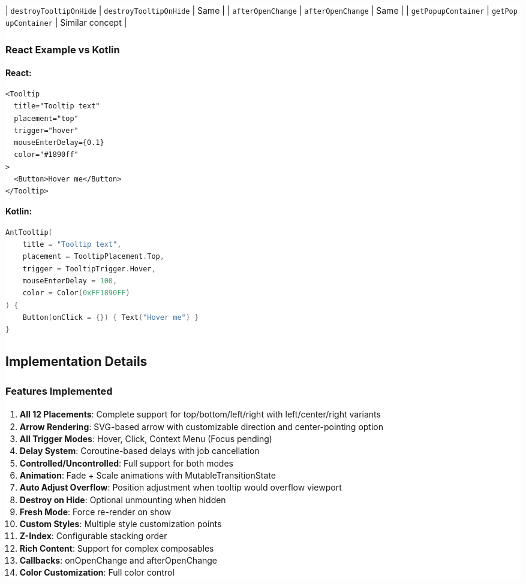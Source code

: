 | `destroyTooltipOnHide` | `destroyTooltipOnHide` | Same |
| `afterOpenChange` | `afterOpenChange` | Same |
| `getPopupContainer` | `getPopupContainer` | Similar concept |

### React Example vs Kotlin

**React:**
```tsx
<Tooltip
  title="Tooltip text"
  placement="top"
  trigger="hover"
  mouseEnterDelay={0.1}
  color="#1890ff"
>
  <Button>Hover me</Button>
</Tooltip>
```

**Kotlin:**
```kotlin
AntTooltip(
    title = "Tooltip text",
    placement = TooltipPlacement.Top,
    trigger = TooltipTrigger.Hover,
    mouseEnterDelay = 100,
    color = Color(0xFF1890FF)
) {
    Button(onClick = {}) { Text("Hover me") }
}
```

## Implementation Details

### Features Implemented

1. **All 12 Placements**: Complete support for top/bottom/left/right with left/center/right variants
2. **Arrow Rendering**: SVG-based arrow with customizable direction and center-pointing option
3. **All Trigger Modes**: Hover, Click, Context Menu (Focus pending)
4. **Delay System**: Coroutine-based delays with job cancellation
5. **Controlled/Uncontrolled**: Full support for both modes
6. **Animation**: Fade + Scale animations with MutableTransitionState
7. **Auto Adjust Overflow**: Position adjustment when tooltip would overflow viewport
8. **Destroy on Hide**: Optional unmounting when hidden
9. **Fresh Mode**: Force re-render on show
10. **Custom Styles**: Multiple style customization points
11. **Z-Index**: Configurable stacking order
12. **Rich Content**: Support for complex composables
13. **Callbacks**: onOpenChange and afterOpenChange
14. **Color Customization**: Full color control
